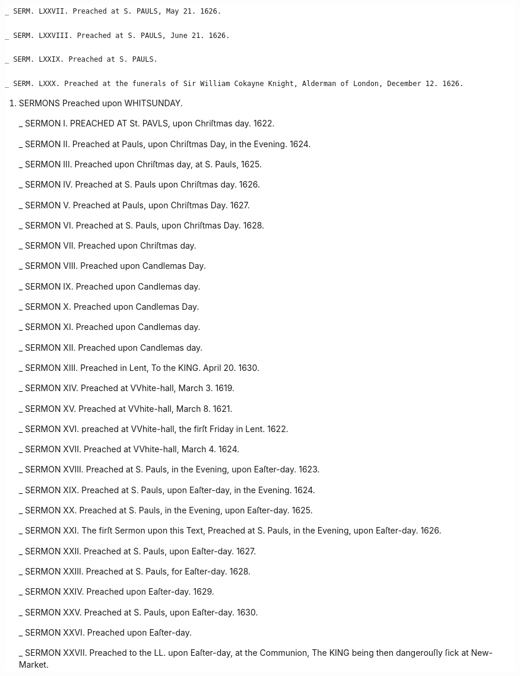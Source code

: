     _ SERM. LXXVII. Preached at S. PAULS, May 21. 1626.

    _ SERM. LXXVIII. Preached at S. PAULS, June 21. 1626.

    _ SERM. LXXIX. Preached at S. PAULS.

    _ SERM. LXXX. Preached at the funerals of Sir William Cokayne Knight, Alderman of London, December 12. 1626.

1. SERMONS Preached upon WHITSUNDAY.

    _ SERMON I. PREACHED AT St. PAVLS, upon Chriſtmas day. 1622.

    _ SERMON II. Preached at Pauls, upon Chriſtmas Day, in the Evening. 1624.

    _ SERMON III. Preached upon Chriſtmas day, at S. Pauls, 1625.

    _ SERMON IV. Preached at S. Pauls upon Chriſtmas day. 1626.

    _ SERMON V. Preached at Pauls, upon Chriſtmas Day. 1627.

    _ SERMON VI. Preached at S. Pauls, upon Chriſtmas Day. 1628.

    _ SERMON VII. Preached upon Chriſtmas day.

    _ SERMON VIII. Preached upon Candlemas Day.

    _ SERMON IX. Preached upon Candlemas day.

    _ SERMON X. Preached upon Candlemas Day.

    _ SERMON XI. Preached upon Candlemas day.

    _ SERMON XII. Preached upon Candlemas day.

    _ SERMON XIII. Preached in Lent, To the KING. April 20. 1630.

    _ SERMON XIV. Preached at VVhite-hall, March 3. 1619.

    _ SERMON XV. Preached at VVhite-hall, March 8. 1621.

    _ SERMON XVI. preached at VVhite-hall, the firſt Friday in Lent. 1622.

    _ SERMON XVII. Preached at VVhite-hall, March 4. 1624.

    _ SERMON XVIII. Preached at S. Pauls, in the Evening, upon Eaſter-day. 1623.

    _ SERMON XIX. Preached at S. Pauls, upon Eaſter-day, in the Evening. 1624.

    _ SERMON XX. Preached at S. Pauls, in the Evening, upon Eaſter-day. 1625.

    _ SERMON XXI. The firſt Sermon upon this Text, Preached at S. Pauls, in the Evening, upon Eaſter-day. 1626.

    _ SERMON XXII. Preached at S. Pauls, upon Eaſter-day. 1627.

    _ SERMON XXIII. Preached at S. Pauls, for Eaſter-day. 1628.

    _ SERMON XXIV. Preached upon Eaſter-day. 1629.

    _ SERMON XXV. Preached at S. Pauls, upon Eaſter-day. 1630.

    _ SERMON XXVI. Preached upon Eaſter-day.

    _ SERMON XXVII. Preached to the LL. upon Eaſter-day, at the Communion, The KING being then dangerouſly ſick at New-Market.
